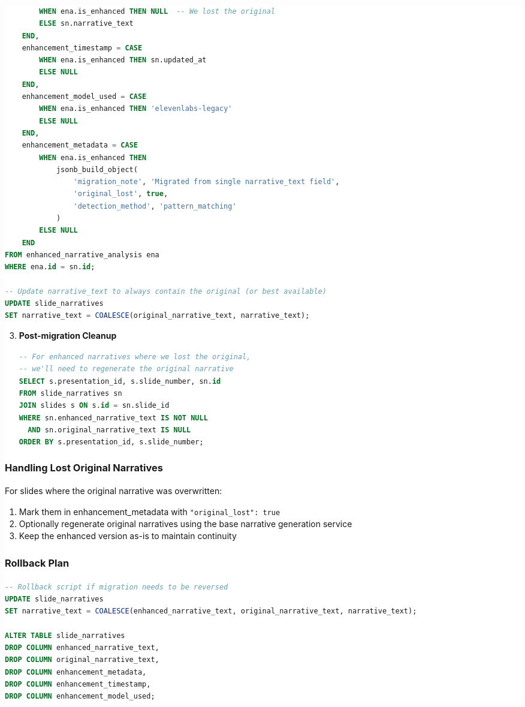    ```sql
           WHEN ena.is_enhanced THEN NULL  -- We lost the original
           ELSE sn.narrative_text
       END,
       enhancement_timestamp = CASE
           WHEN ena.is_enhanced THEN sn.updated_at
           ELSE NULL
       END,
       enhancement_model_used = CASE
           WHEN ena.is_enhanced THEN 'elevenlabs-legacy'
           ELSE NULL
       END,
       enhancement_metadata = CASE
           WHEN ena.is_enhanced THEN 
               jsonb_build_object(
                   'migration_note', 'Migrated from single narrative_text field',
                   'original_lost', true,
                   'detection_method', 'pattern_matching'
               )
           ELSE NULL
       END
   FROM enhanced_narrative_analysis ena
   WHERE ena.id = sn.id;

   -- Update narrative_text to always contain the original (or best available)
   UPDATE slide_narratives
   SET narrative_text = COALESCE(original_narrative_text, narrative_text);
   ```

3. **Post-migration Cleanup**
   ```sql
   -- For enhanced narratives where we lost the original,
   -- we'll need to regenerate the original narrative
   SELECT s.presentation_id, s.slide_number, sn.id
   FROM slide_narratives sn
   JOIN slides s ON s.id = sn.slide_id
   WHERE sn.enhanced_narrative_text IS NOT NULL
     AND sn.original_narrative_text IS NULL
   ORDER BY s.presentation_id, s.slide_number;
   ```

### Handling Lost Original Narratives

For slides where the original narrative was overwritten:
1. Mark them in enhancement_metadata with `"original_lost": true`
2. Optionally regenerate original narratives using the base narrative generation service
3. Keep the enhanced version as-is to maintain continuity

### Rollback Plan

```sql
-- Rollback script if migration needs to be reversed
UPDATE slide_narratives
SET narrative_text = COALESCE(enhanced_narrative_text, original_narrative_text, narrative_text);

ALTER TABLE slide_narratives
DROP COLUMN enhanced_narrative_text,
DROP COLUMN original_narrative_text,
DROP COLUMN enhancement_metadata,
DROP COLUMN enhancement_timestamp,
DROP COLUMN enhancement_model_used;
```
